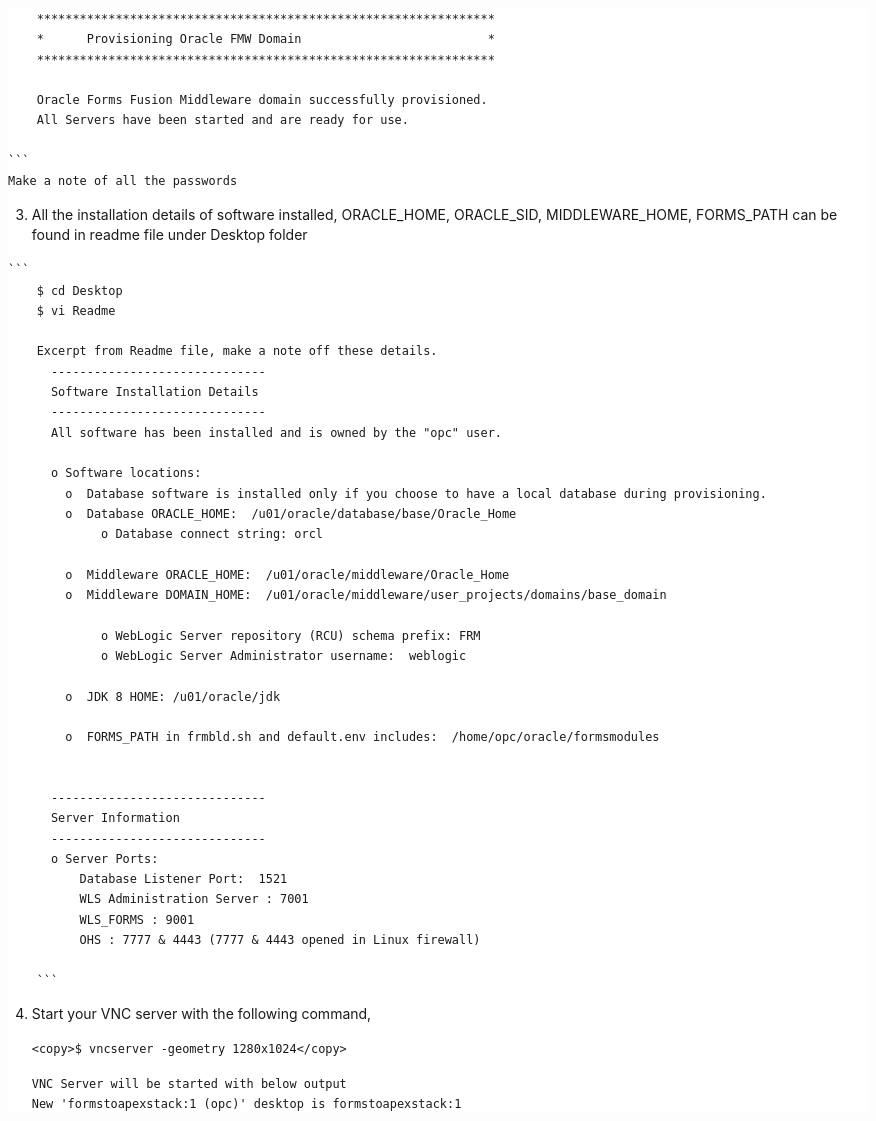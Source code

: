         ****************************************************************
        *      Provisioning Oracle FMW Domain                          *
        ****************************************************************

        Oracle Forms Fusion Middleware domain successfully provisioned.
        All Servers have been started and are ready for use.

    ```
    Make a note of all the passwords
3.   All the installation details of software installed, ORACLE\_HOME, ORACLE\_SID, MIDDLEWARE\_HOME, FORMS\_PATH
    can be found in readme file under Desktop folder

    ```
        $ cd Desktop
        $ vi Readme

        Excerpt from Readme file, make a note off these details.
          ------------------------------
          Software Installation Details
          ------------------------------
          All software has been installed and is owned by the "opc" user.

          o Software locations:
            o  Database software is installed only if you choose to have a local database during provisioning.
            o  Database ORACLE_HOME:  /u01/oracle/database/base/Oracle_Home
                 o Database connect string: orcl

            o  Middleware ORACLE_HOME:  /u01/oracle/middleware/Oracle_Home
            o  Middleware DOMAIN_HOME:  /u01/oracle/middleware/user_projects/domains/base_domain

                 o WebLogic Server repository (RCU) schema prefix: FRM
                 o WebLogic Server Administrator username:  weblogic

            o  JDK 8 HOME: /u01/oracle/jdk

            o  FORMS_PATH in frmbld.sh and default.env includes:  /home/opc/oracle/formsmodules


          ------------------------------
          Server Information
          ------------------------------
          o Server Ports:
              Database Listener Port:  1521
              WLS Administration Server : 7001
              WLS_FORMS : 9001
              OHS : 7777 & 4443 (7777 & 4443 opened in Linux firewall)

        ```    
4.   Start your VNC server with the following command,

        ```
        <copy>$ vncserver -geometry 1280x1024</copy>
        ```

        ```
        VNC Server will be started with below output
        New 'formstoapexstack:1 (opc)' desktop is formstoapexstack:1
